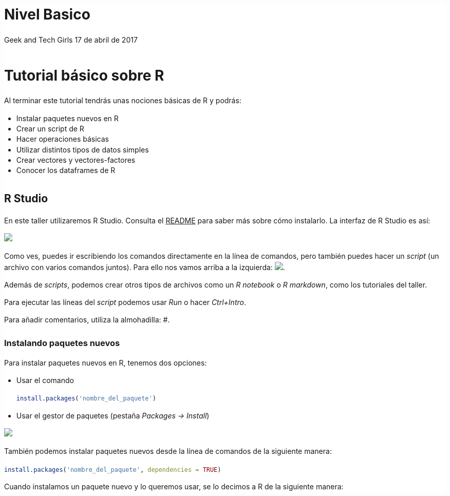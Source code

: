 Nivel Basico
================
Geek and Tech Girls
17 de abril de 2017

Tutorial básico sobre R
=======================

Al terminar este tutorial tendrás unas nociones básicas de R y podrás:

-   Instalar paquetes nuevos en R
-   Crear un script de R
-   Hacer operaciones básicas
-   Utilizar distintos tipos de datos simples
-   Crear vectores y vectores-factores
-   Conocer los dataframes de R

R Studio
--------

En este taller utilizaremos R Studio. Consulta el [README](https://github.com/geekandtechgirls/Taller_de_R/blob/master/README.md) para saber más sobre cómo instalarlo. La interfaz de R Studio es así:

![](imgs/interfaz_R_studio.png)

Como ves, puedes ir escribiendo los comandos directamente en la línea de comandos, pero también puedes hacer un *script* (un archivo con varios comandos juntos). Para ello nos vamos arriba a la izquierda: ![](imgs/new_file.png).

Además de *scripts*, podemos crear otros tipos de archivos como un *R notebook* o *R markdown*, como los tutoriales del taller.

Para ejecutar las líneas del *script* podemos usar *Run* o hacer *Ctrl+Intro*.

Para añadir comentarios, utiliza la almohadilla: \#.

### Instalando paquetes nuevos

Para instalar paquetes nuevos en R, tenemos dos opciones:

-   Usar el comando

    ``` r
    install.packages('nombre_del_paquete')
    ```

-   Usar el gestor de paquetes (pestaña *Packages -&gt; Install*)

![](imgs/instalar_paquete.png)

También podemos instalar paquetes nuevos desde la línea de comandos de la siguiente manera:

``` r
install.packages('nombre_del_paquete', dependencies = TRUE)
```

Cuando instalamos un paquete nuevo y lo queremos usar, se lo decimos a R de la siguiente manera:
